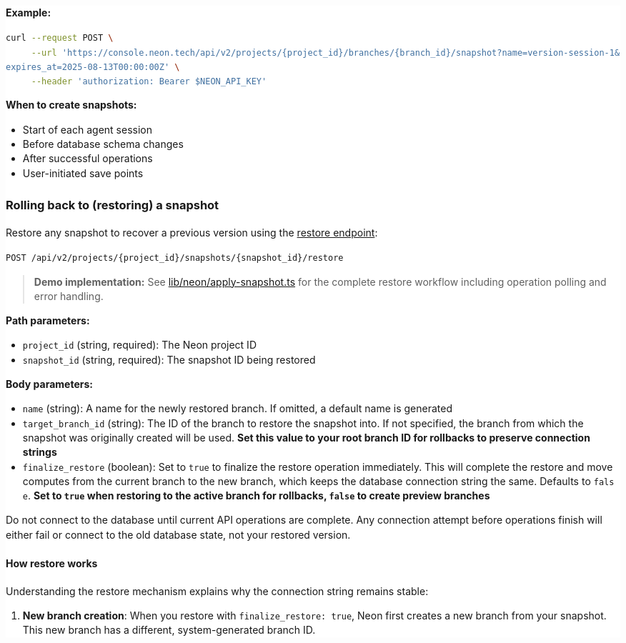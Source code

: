 **Example:**

```bash
curl --request POST \
     --url 'https://console.neon.tech/api/v2/projects/{project_id}/branches/{branch_id}/snapshot?name=version-session-1&expires_at=2025-08-13T00:00:00Z' \
     --header 'authorization: Bearer $NEON_API_KEY'
```

**When to create snapshots:**

- Start of each agent session
- Before database schema changes
- After successful operations
- User-initiated save points

### Rolling back to (restoring) a snapshot

Restore any snapshot to recover a previous version using the [restore endpoint](https://api-docs.neon.tech/reference/restoresnapshot):

```bash
POST /api/v2/projects/{project_id}/snapshots/{snapshot_id}/restore
```

> **Demo implementation:** See [lib/neon/apply-snapshot.ts](https://github.com/neondatabase-labs/snapshots-as-checkpoints-demo/blob/main/lib/neon/apply-snapshot.ts) for the complete restore workflow including operation polling and error handling.

**Path parameters:**

- `project_id` (string, required): The Neon project ID
- `snapshot_id` (string, required): The snapshot ID being restored

**Body parameters:**

- `name` (string): A name for the newly restored branch. If omitted, a default name is generated
- `target_branch_id` (string): The ID of the branch to restore the snapshot into. If not specified, the branch from which the snapshot was originally created will be used. **Set this value to your root branch ID for rollbacks to preserve connection strings**
- `finalize_restore` (boolean): Set to `true` to finalize the restore operation immediately. This will complete the restore and move computes from the current branch to the new branch, which keeps the database connection string the same. Defaults to `false`. **Set to `true` when restoring to the active branch for rollbacks, `false` to create preview branches**

<Admonition type="note" title="Connection warning">
Do not connect to the database until current API operations are complete. Any connection attempt before operations finish will either fail or connect to the old database state, not your restored version.
</Admonition>

#### How restore works

Understanding the restore mechanism explains why the connection string remains stable:

1. **New branch creation**: When you restore with `finalize_restore: true`, Neon first creates a new branch from your snapshot. This new branch has a different, system-generated branch ID.
